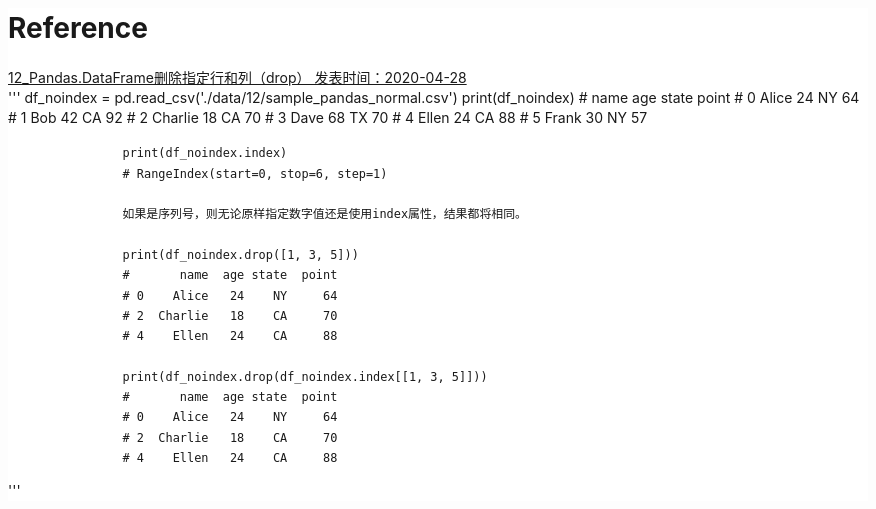 
# Reference
[12_Pandas.DataFrame删除指定行和列（drop） 发表时间：2020-04-28](https://www.pythonf.cn/read/98780)  
'''
                    df_noindex = pd.read_csv('./data/12/sample_pandas_normal.csv')
                    print(df_noindex)
                    #       name  age state  point
                    # 0    Alice   24    NY     64
                    # 1      Bob   42    CA     92
                    # 2  Charlie   18    CA     70
                    # 3     Dave   68    TX     70
                    # 4    Ellen   24    CA     88
                    # 5    Frank   30    NY     57

                    print(df_noindex.index)
                    # RangeIndex(start=0, stop=6, step=1)

                    如果是序列号，则无论原样指定数字值还是使用index属性，结果都将相同。

                    print(df_noindex.drop([1, 3, 5]))
                    #       name  age state  point
                    # 0    Alice   24    NY     64
                    # 2  Charlie   18    CA     70
                    # 4    Ellen   24    CA     88

                    print(df_noindex.drop(df_noindex.index[[1, 3, 5]]))
                    #       name  age state  point
                    # 0    Alice   24    NY     64
                    # 2  Charlie   18    CA     70
                    # 4    Ellen   24    CA     88
'''
